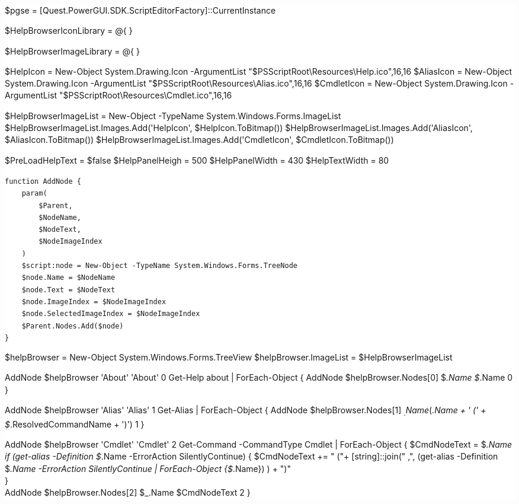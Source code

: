  $pgse = [Quest.PowerGUI.SDK.ScriptEditorFactory]::CurrentInstance
 
 
 
 $HelpBrowserIconLibrary = @{
 }
 
 $HelpBrowserImageLibrary = @{
 }
 
 $HelpIcon = New-Object System.Drawing.Icon -ArgumentList "$PSScriptRoot\Resources\Help.ico",16,16
 $AliasIcon = New-Object System.Drawing.Icon -ArgumentList "$PSScriptRoot\Resources\Alias.ico",16,16
 $CmdletIcon = New-Object System.Drawing.Icon -ArgumentList "$PSScriptRoot\Resources\Cmdlet.ico",16,16
 
 $HelpBrowserImageList = New-Object -TypeName System.Windows.Forms.ImageList
 $HelpBrowserImageList.Images.Add('HelpIcon', $HelpIcon.ToBitmap())
 $HelpBrowserImageList.Images.Add('AliasIcon', $AliasIcon.ToBitmap())
 $HelpBrowserImageList.Images.Add('CmdletIcon', $CmdletIcon.ToBitmap())
 
 
 
 $PreLoadHelpText = $false
 $HelpPanelHeigh = 500
 $HelpPanelWidth = 430
 $HelpTextWidth = 80
 
 
 
 	function AddNode {
 		param(
 			$Parent,
 			$NodeName,
 			$NodeText,
 			$NodeImageIndex
 		)
 		$script:node = New-Object -TypeName System.Windows.Forms.TreeNode
 		$node.Name = $NodeName
 		$node.Text = $NodeText
 		$node.ImageIndex = $NodeImageIndex
 		$node.SelectedImageIndex = $NodeImageIndex
 		$Parent.Nodes.Add($node)
 	}
 	
 
 
 $helpBrowser = New-Object System.Windows.Forms.TreeView
 $helpBrowser.ImageList = $HelpBrowserImageList
 
 AddNode $helpBrowser 'About' 'About' 0
 Get-Help about | ForEach-Object { AddNode $helpBrowser.Nodes[0] $_.Name $_.Name 0 }
 
 AddNode $helpBrowser 'Alias' 'Alias' 1
 Get-Alias | ForEach-Object {
   AddNode $helpBrowser.Nodes[1] $_.Name ($_.Name + '  ('  + $_.ResolvedCommandName + ')')  1
 }
 
 AddNode $helpBrowser  'Cmdlet' 'Cmdlet' 2
 Get-Command -CommandType Cmdlet | ForEach-Object {
 	$CmdNodeText = $_.Name
 	if (get-alias -Definition $_.Name -ErrorAction SilentlyContinue) {
 		$CmdNodeText  +=  "  ("+ [string]::join(" ,", (get-alias -Definition $_.Name -ErrorAction SilentlyContinue | ForEach-Object {$_.Name}) ) + ")"	
 	}	
 	AddNode $helpBrowser.Nodes[2] $_.Name $CmdNodeText 2
 }
 